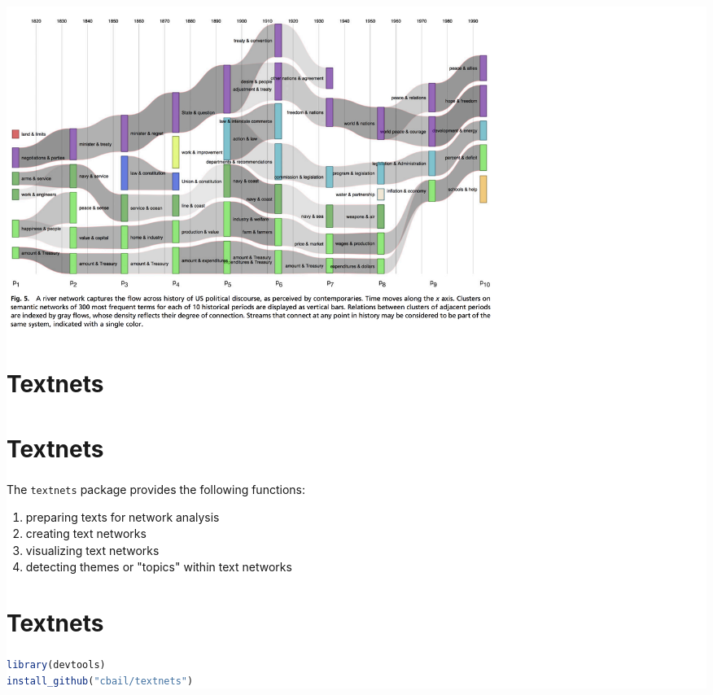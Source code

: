 <img src="Rule2.png" height="400" />


Textnets
========================================================


Textnets
========================================================

The `textnets` package provides the following functions:

1) preparing texts for network analysis  
2) creating text networks  
3) visualizing text networks  
4) detecting themes or "topics" within text networks  

Textnets
========================================================


```r
library(devtools)
install_github("cbail/textnets")
```


